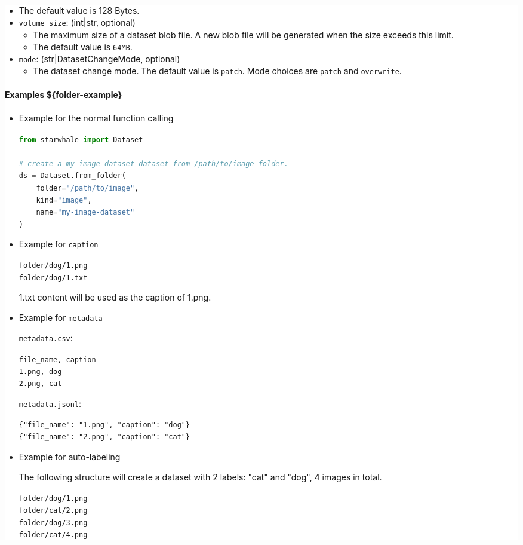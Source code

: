   - The default value is 128 Bytes.
- `volume_size`: (int|str, optional)
  - The maximum size of a dataset blob file. A new blob file will be generated when the size exceeds this limit.
  - The default value is `64MB`.
- `mode`: (str|DatasetChangeMode, optional)
  - The dataset change mode. The default value is `patch`. Mode choices are `patch` and `overwrite`.

#### Examples ${folder-example}

- Example for the normal function calling

  ```python
  from starwhale import Dataset

  # create a my-image-dataset dataset from /path/to/image folder.
  ds = Dataset.from_folder(
      folder="/path/to/image",
      kind="image",
      name="my-image-dataset"
  )
  ```

- Example for `caption`

  ```bash
  folder/dog/1.png
  folder/dog/1.txt
  ```

  1.txt content will be used as the caption of 1.png.

- Example for `metadata`

  `metadata.csv`:

  ```csv
  file_name, caption
  1.png, dog
  2.png, cat
  ```

  `metadata.jsonl`:

  ```jsonl
  {"file_name": "1.png", "caption": "dog"}
  {"file_name": "2.png", "caption": "cat"}
  ```

- Example for auto-labeling

  The following structure will create a dataset with 2 labels: "cat" and "dog", 4 images in total.

  ```bash
  folder/dog/1.png
  folder/cat/2.png
  folder/dog/3.png
  folder/cat/4.png
  ```
